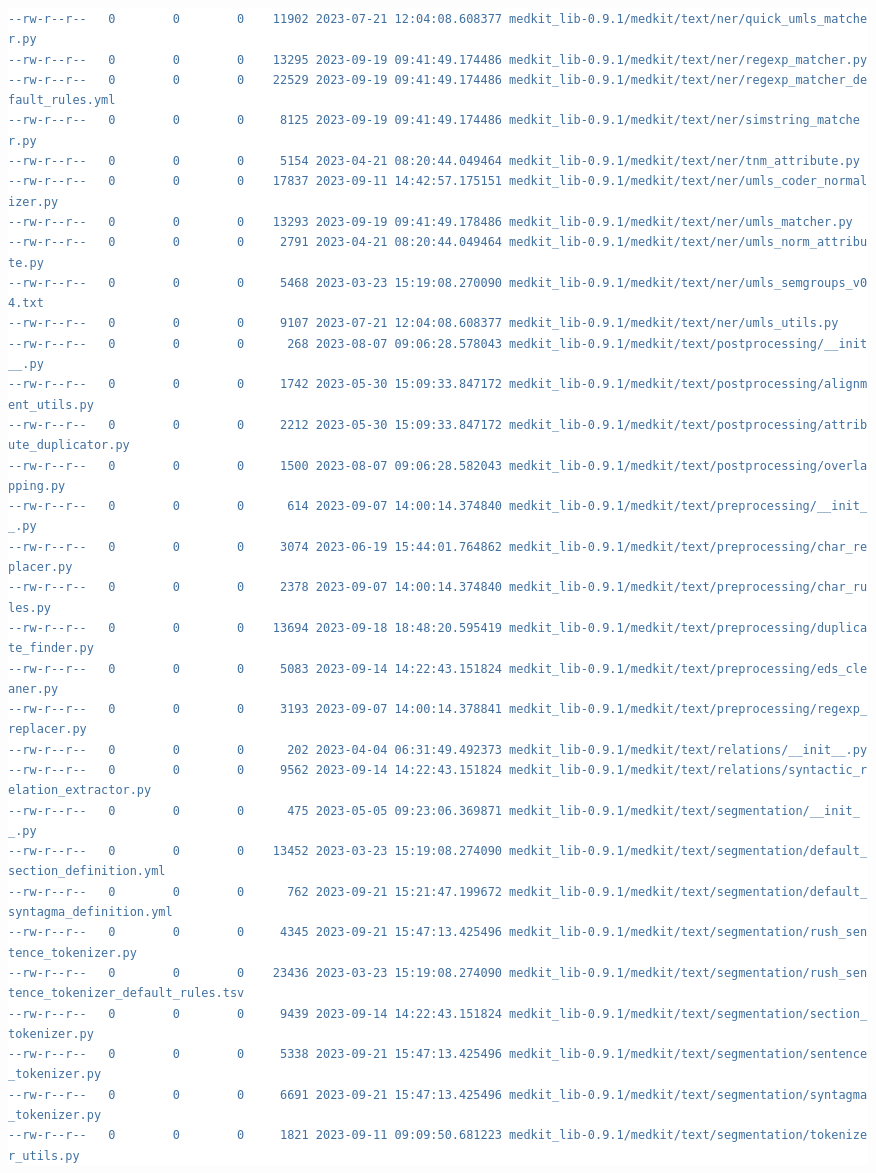 ```diff
--rw-r--r--   0        0        0    11902 2023-07-21 12:04:08.608377 medkit_lib-0.9.1/medkit/text/ner/quick_umls_matcher.py
--rw-r--r--   0        0        0    13295 2023-09-19 09:41:49.174486 medkit_lib-0.9.1/medkit/text/ner/regexp_matcher.py
--rw-r--r--   0        0        0    22529 2023-09-19 09:41:49.174486 medkit_lib-0.9.1/medkit/text/ner/regexp_matcher_default_rules.yml
--rw-r--r--   0        0        0     8125 2023-09-19 09:41:49.174486 medkit_lib-0.9.1/medkit/text/ner/simstring_matcher.py
--rw-r--r--   0        0        0     5154 2023-04-21 08:20:44.049464 medkit_lib-0.9.1/medkit/text/ner/tnm_attribute.py
--rw-r--r--   0        0        0    17837 2023-09-11 14:42:57.175151 medkit_lib-0.9.1/medkit/text/ner/umls_coder_normalizer.py
--rw-r--r--   0        0        0    13293 2023-09-19 09:41:49.178486 medkit_lib-0.9.1/medkit/text/ner/umls_matcher.py
--rw-r--r--   0        0        0     2791 2023-04-21 08:20:44.049464 medkit_lib-0.9.1/medkit/text/ner/umls_norm_attribute.py
--rw-r--r--   0        0        0     5468 2023-03-23 15:19:08.270090 medkit_lib-0.9.1/medkit/text/ner/umls_semgroups_v04.txt
--rw-r--r--   0        0        0     9107 2023-07-21 12:04:08.608377 medkit_lib-0.9.1/medkit/text/ner/umls_utils.py
--rw-r--r--   0        0        0      268 2023-08-07 09:06:28.578043 medkit_lib-0.9.1/medkit/text/postprocessing/__init__.py
--rw-r--r--   0        0        0     1742 2023-05-30 15:09:33.847172 medkit_lib-0.9.1/medkit/text/postprocessing/alignment_utils.py
--rw-r--r--   0        0        0     2212 2023-05-30 15:09:33.847172 medkit_lib-0.9.1/medkit/text/postprocessing/attribute_duplicator.py
--rw-r--r--   0        0        0     1500 2023-08-07 09:06:28.582043 medkit_lib-0.9.1/medkit/text/postprocessing/overlapping.py
--rw-r--r--   0        0        0      614 2023-09-07 14:00:14.374840 medkit_lib-0.9.1/medkit/text/preprocessing/__init__.py
--rw-r--r--   0        0        0     3074 2023-06-19 15:44:01.764862 medkit_lib-0.9.1/medkit/text/preprocessing/char_replacer.py
--rw-r--r--   0        0        0     2378 2023-09-07 14:00:14.374840 medkit_lib-0.9.1/medkit/text/preprocessing/char_rules.py
--rw-r--r--   0        0        0    13694 2023-09-18 18:48:20.595419 medkit_lib-0.9.1/medkit/text/preprocessing/duplicate_finder.py
--rw-r--r--   0        0        0     5083 2023-09-14 14:22:43.151824 medkit_lib-0.9.1/medkit/text/preprocessing/eds_cleaner.py
--rw-r--r--   0        0        0     3193 2023-09-07 14:00:14.378841 medkit_lib-0.9.1/medkit/text/preprocessing/regexp_replacer.py
--rw-r--r--   0        0        0      202 2023-04-04 06:31:49.492373 medkit_lib-0.9.1/medkit/text/relations/__init__.py
--rw-r--r--   0        0        0     9562 2023-09-14 14:22:43.151824 medkit_lib-0.9.1/medkit/text/relations/syntactic_relation_extractor.py
--rw-r--r--   0        0        0      475 2023-05-05 09:23:06.369871 medkit_lib-0.9.1/medkit/text/segmentation/__init__.py
--rw-r--r--   0        0        0    13452 2023-03-23 15:19:08.274090 medkit_lib-0.9.1/medkit/text/segmentation/default_section_definition.yml
--rw-r--r--   0        0        0      762 2023-09-21 15:21:47.199672 medkit_lib-0.9.1/medkit/text/segmentation/default_syntagma_definition.yml
--rw-r--r--   0        0        0     4345 2023-09-21 15:47:13.425496 medkit_lib-0.9.1/medkit/text/segmentation/rush_sentence_tokenizer.py
--rw-r--r--   0        0        0    23436 2023-03-23 15:19:08.274090 medkit_lib-0.9.1/medkit/text/segmentation/rush_sentence_tokenizer_default_rules.tsv
--rw-r--r--   0        0        0     9439 2023-09-14 14:22:43.151824 medkit_lib-0.9.1/medkit/text/segmentation/section_tokenizer.py
--rw-r--r--   0        0        0     5338 2023-09-21 15:47:13.425496 medkit_lib-0.9.1/medkit/text/segmentation/sentence_tokenizer.py
--rw-r--r--   0        0        0     6691 2023-09-21 15:47:13.425496 medkit_lib-0.9.1/medkit/text/segmentation/syntagma_tokenizer.py
--rw-r--r--   0        0        0     1821 2023-09-11 09:09:50.681223 medkit_lib-0.9.1/medkit/text/segmentation/tokenizer_utils.py
```